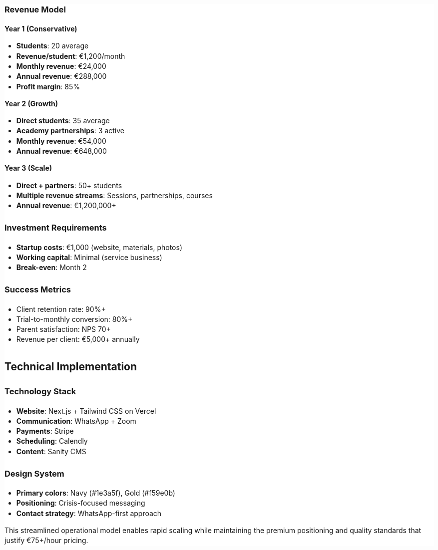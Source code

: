 ### Revenue Model

**Year 1 (Conservative)**

- **Students**: 20 average
- **Revenue/student**: €1,200/month
- **Monthly revenue**: €24,000
- **Annual revenue**: €288,000
- **Profit margin**: 85%

**Year 2 (Growth)**

- **Direct students**: 35 average
- **Academy partnerships**: 3 active
- **Monthly revenue**: €54,000
- **Annual revenue**: €648,000

**Year 3 (Scale)**

- **Direct + partners**: 50+ students
- **Multiple revenue streams**: Sessions, partnerships, courses
- **Annual revenue**: €1,200,000+

### Investment Requirements

- **Startup costs**: €1,000 (website, materials, photos)
- **Working capital**: Minimal (service business)
- **Break-even**: Month 2

### Success Metrics

- Client retention rate: 90%+
- Trial-to-monthly conversion: 80%+
- Parent satisfaction: NPS 70+
- Revenue per client: €5,000+ annually

## Technical Implementation

### Technology Stack

- **Website**: Next.js + Tailwind CSS on Vercel
- **Communication**: WhatsApp + Zoom
- **Payments**: Stripe
- **Scheduling**: Calendly
- **Content**: Sanity CMS

### Design System

- **Primary colors**: Navy (#1e3a5f), Gold (#f59e0b)
- **Positioning**: Crisis-focused messaging
- **Contact strategy**: WhatsApp-first approach

This streamlined operational model enables rapid scaling while maintaining the premium positioning and quality standards that justify €75+/hour pricing.
